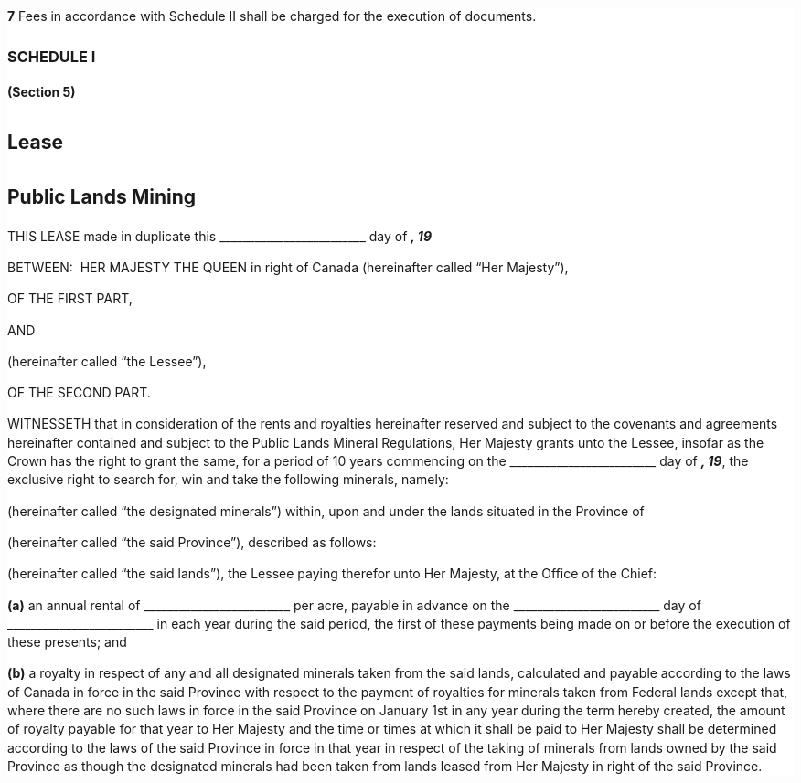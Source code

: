 **7** Fees in accordance with Schedule II shall be charged for the execution of documents.




### **SCHEDULE I** 
**(Section 5)**
## Lease

## Public Lands Mining

THIS LEASE made in duplicate this _________________________ day of _________________________, 19_________________________


BETWEEN:  HER MAJESTY THE QUEEN in right of Canada (hereinafter called “Her Majesty”),


OF THE FIRST PART,


AND


(hereinafter called “the Lessee”),


OF THE SECOND PART.


WITNESSETH that in consideration of the rents and royalties hereinafter reserved and subject to the covenants and agreements hereinafter contained and subject to the Public Lands Mineral Regulations, Her Majesty grants unto the Lessee, insofar as the Crown has the right to grant the same, for a period of 10 years commencing on the _________________________ day of _________________________, 19_________________________, the exclusive right to search for, win and take the following minerals, namely:


(hereinafter called “the designated minerals”) within, upon and under the lands situated in the Province of


(hereinafter called “the said Province”), described as follows:


(hereinafter called “the said lands”), the Lessee paying therefor unto Her Majesty, at the Office of the Chief:

**(a)** an annual rental of _________________________ per acre, payable in advance on the _________________________ day of _________________________ in each year during the said period, the first of these payments being made on or before the execution of these presents; and



**(b)** a royalty in respect of any and all designated minerals taken from the said lands, calculated and payable according to the laws of Canada in force in the said Province with respect to the payment of royalties for minerals taken from Federal lands except that, where there are no such laws in force in the said Province on January 1st in any year during the term hereby created, the amount of royalty payable for that year to Her Majesty and the time or times at which it shall be paid to Her Majesty shall be determined according to the laws of the said Province in force in that year in respect of the taking of minerals from lands owned by the said Province as though the designated minerals had been taken from lands leased from Her Majesty in right of the said Province.
